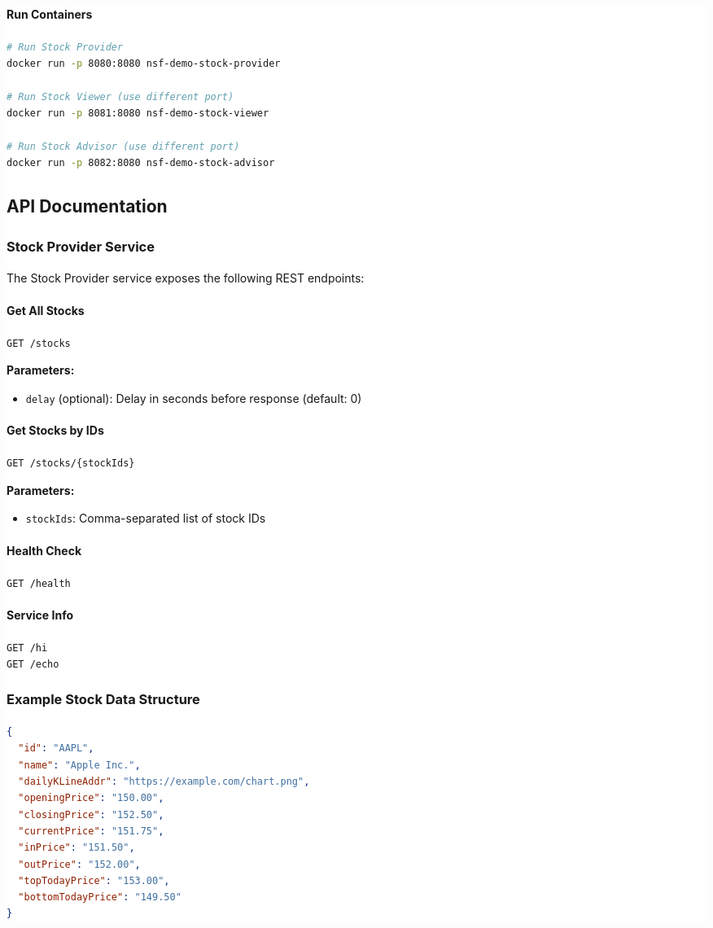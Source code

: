 #### Run Containers

```bash
# Run Stock Provider
docker run -p 8080:8080 nsf-demo-stock-provider

# Run Stock Viewer (use different port)
docker run -p 8081:8080 nsf-demo-stock-viewer

# Run Stock Advisor (use different port)
docker run -p 8082:8080 nsf-demo-stock-advisor
```

## API Documentation

### Stock Provider Service

The Stock Provider service exposes the following REST endpoints:

#### Get All Stocks
```http
GET /stocks
```

**Parameters:**
- `delay` (optional): Delay in seconds before response (default: 0)

#### Get Stocks by IDs
```http
GET /stocks/{stockIds}
```

**Parameters:**
- `stockIds`: Comma-separated list of stock IDs

#### Health Check
```http
GET /health
```

#### Service Info
```http
GET /hi
GET /echo
```

### Example Stock Data Structure

```json
{
  "id": "AAPL",
  "name": "Apple Inc.",
  "dailyKLineAddr": "https://example.com/chart.png",
  "openingPrice": "150.00",
  "closingPrice": "152.50",
  "currentPrice": "151.75",
  "inPrice": "151.50",
  "outPrice": "152.00",
  "topTodayPrice": "153.00",
  "bottomTodayPrice": "149.50"
}
```
